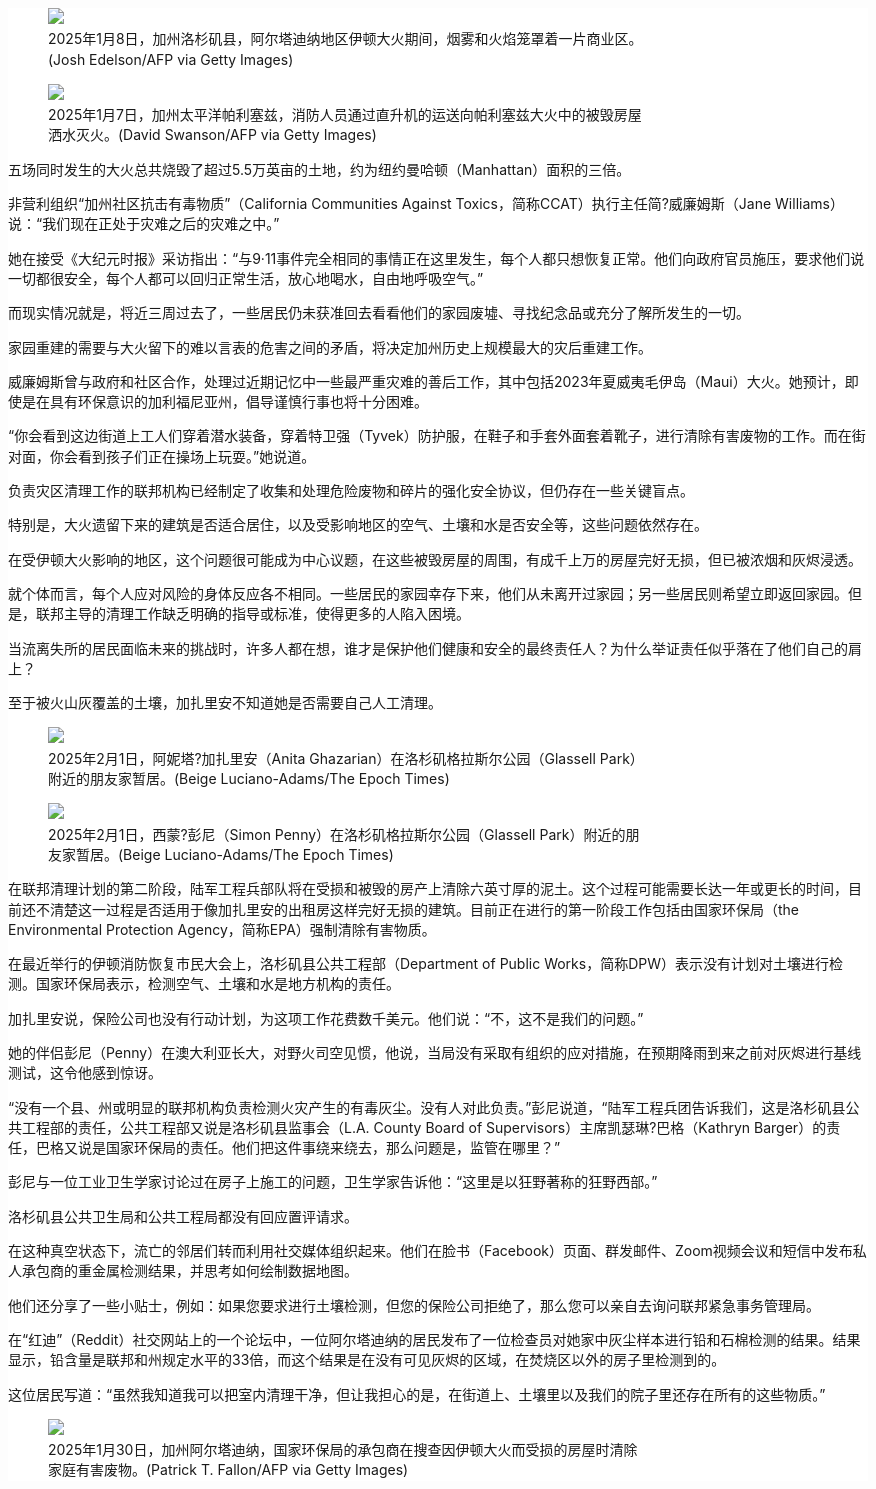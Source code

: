<figure style="width: 602px" class="wp-caption aligncenter"><ahref=" https://www.theepochtimes.com/_next/image?url=https%3A%2F%2Fimg.theepochtimes.com%2Fassets%2Fuploads%2F2025%2F02%2F02%2Fid5803084-GettyImages-2192418004.jpg&amp;w=1200&amp;q=75" target="_blank" rel="noreferrer noopener"> <img decoding="async" class="" src="https://www.theepochtimes.com/_next/image?url=https%3A%2F%2Fimg.theepochtimes.com%2Fassets%2Fuploads%2F2025%2F02%2F02%2Fid5803084-GettyImages-2192418004.jpg&amp;w=1200&amp;q=75" width="602" b="401" /></a><figcaption class="wp-caption-text">2025年1月8日，加州洛杉矶县，阿尔塔迪纳地区伊顿大火期间，烟雾和火焰笼罩着一片商业区。(Josh Edelson/AFP via Getty Images)</figcaption></figure>
<figure style="width: 601px" class="wp-caption aligncenter"><ahref=" https://www.theepochtimes.com/_next/image?url=https%3A%2F%2Fimg.theepochtimes.com%2Fassets%2Fuploads%2F2025%2F02%2F02%2Fid5803081-GettyImages-2192316277.jpg&amp;w=1200&amp;q=75" target="_blank" rel="noreferrer noopener"> <img decoding="async" class="" src="https://www.theepochtimes.com/_next/image?url=https%3A%2F%2Fimg.theepochtimes.com%2Fassets%2Fuploads%2F2025%2F02%2F02%2Fid5803081-GettyImages-2192316277.jpg&amp;w=1200&amp;q=75" width="601" b="400" /></a><figcaption class="wp-caption-text">2025年1月7日，加州太平洋帕利塞兹，消防人员通过直升机的运送向帕利塞兹大火中的被毁房屋洒水灭火。(David Swanson/AFP via Getty Images)</figcaption></figure>
<p>五场同时发生的大火总共烧毁了超过5.5万英亩的土地，约为纽约曼哈顿（Manhattan）面积的三倍。</p>
<p>非营利组织“加州社区抗击有毒物质”（California Communities Against Toxics，简称CCAT）执行主任简?威廉姆斯（Jane Williams）说：“我们现在正处于灾难之后的灾难之中。”</p>
<p>她在接受《大纪元时报》采访指出：“与9·11事件完全相同的事情正在这里发生，每个人都只想恢复正常。他们向政府官员施压，要求他们说一切都很安全，每个人都可以回归正常生活，放心地喝水，自由地呼吸空气。”</p>
<p>而现实情况就是，将近三周过去了，一些居民仍未获准回去看看他们的家园废墟、寻找纪念品或充分了解所发生的一切。</p>
<p>家园重建的需要与大火留下的难以言表的危害之间的矛盾，将决定加州历史上规模最大的灾后重建工作。</p>
<p>威廉姆斯曾与政府和社区合作，处理过近期记忆中一些最严重灾难的善后工作，其中包括2023年夏威夷毛伊岛（Maui）大火。她预计，即使是在具有环保意识的加利福尼亚州，倡导谨慎行事也将十分困难。</p>
<p>“你会看到这边街道上工人们穿着潜水装备，穿着特卫强（Tyvek）防护服，在鞋子和手套外面套着靴子，进行清除有害废物的工作。而在街对面，你会看到孩子们正在操场上玩耍。”她说道。</p>
<p>负责灾区清理工作的联邦机构已经制定了收集和处理危险废物和碎片的强化安全协议，但仍存在一些关键盲点。</p>
<p>特别是，大火遗留下来的建筑是否适合居住，以及受影响地区的空气、土壤和水是否安全等，这些问题依然存在。</p>
<p>在受伊顿大火影响的地区，这个问题很可能成为中心议题，在这些被毁房屋的周围，有成千上万的房屋完好无损，但已被浓烟和灰烬浸透。</p>
<p>就个体而言，每个人应对风险的身体反应各不相同。一些居民的家园幸存下来，他们从未离开过家园；另一些居民则希望立即返回家园。但是，联邦主导的清理工作缺乏明确的指导或标准，使得更多的人陷入困境。</p>
<p>当流离失所的居民面临未来的挑战时，许多人都在想，谁才是保护他们健康和安全的最终责任人？为什么举证责任似乎落在了他们自己的肩上？</p>
<p>至于被火山灰覆盖的土壤，加扎里安不知道她是否需要自己人工清理。</p>
<figure style="width: 601px" class="wp-caption aligncenter"><ahref=" https://www.theepochtimes.com/_next/image?url=https%3A%2F%2Fimg.theepochtimes.com%2Fassets%2Fuploads%2F2025%2F02%2F02%2Fid5803079-DSC00112.jpg&amp;w=1200&amp;q=75" target="_blank" rel="noreferrer noopener"> <img decoding="async" class="" src="https://www.theepochtimes.com/_next/image?url=https%3A%2F%2Fimg.theepochtimes.com%2Fassets%2Fuploads%2F2025%2F02%2F02%2Fid5803079-DSC00112.jpg&amp;w=1200&amp;q=75" width="601" b="400" /></a><figcaption class="wp-caption-text">2025年2月1日，阿妮塔?加扎里安（Anita Ghazarian）在洛杉矶格拉斯尔公园（Glassell Park）附近的朋友家暂居。(Beige Luciano-Adams/The Epoch Times)</figcaption></figure>
<figure style="width: 601px" class="wp-caption aligncenter"><ahref=" https://www.theepochtimes.com/_next/image?url=https%3A%2F%2Fimg.theepochtimes.com%2Fassets%2Fuploads%2F2025%2F02%2F02%2Fid5803080-DSC00110.jpg&amp;w=1200&amp;q=75" target="_blank" rel="noreferrer noopener"> <img decoding="async" class="" src="https://www.theepochtimes.com/_next/image?url=https%3A%2F%2Fimg.theepochtimes.com%2Fassets%2Fuploads%2F2025%2F02%2F02%2Fid5803080-DSC00110.jpg&amp;w=1200&amp;q=75" width="601" b="400" /></a><figcaption class="wp-caption-text">2025年2月1日，西蒙?彭尼（Simon Penny）在洛杉矶格拉斯尔公园（Glassell Park）附近的朋友家暂居。(Beige Luciano-Adams/The Epoch Times)</figcaption></figure>
<p>在联邦清理计划的第二阶段，陆军工程兵部队将在受损和被毁的房产上清除六英寸厚的泥土。这个过程可能需要长达一年或更长的时间，目前还不清楚这一过程是否适用于像加扎里安的出租房这样完好无损的建筑。目前正在进行的第一阶段工作包括由国家环保局（the Environmental Protection Agency，简称EPA）强制清除有害物质。</p>
<p>在最近举行的伊顿消防恢复市民大会上，洛杉矶县公共工程部（Department of Public Works，简称DPW）表示没有计划对土壤进行检测。国家环保局表示，检测空气、土壤和水是地方机构的责任。</p>
<p>加扎里安说，保险公司也没有行动计划，为这项工作花费数千美元。他们说：“不，这不是我们的问题。”</p>
<p>她的伴侣彭尼（Penny）在澳大利亚长大，对野火司空见惯，他说，当局没有采取有组织的应对措施，在预期降雨到来之前对灰烬进行基线测试，这令他感到惊讶。</p>
<p>“没有一个县、州或明显的联邦机构负责检测火灾产生的有毒灰尘。没有人对此负责。”彭尼说道，“陆军工程兵团告诉我们，这是洛杉矶县公共工程部的责任，公共工程部又说是洛杉矶县监事会（L.A. County Board of Supervisors）主席凯瑟琳?巴格（Kathryn Barger）的责任，巴格又说是国家环保局的责任。他们把这件事绕来绕去，那么问题是，监管在哪里？”</p>
<p>彭尼与一位工业卫生学家讨论过在房子上施工的问题，卫生学家告诉他：“这里是以狂野&#33879;称的狂野西部。”</p>
<p>洛杉矶县公共卫生局和公共工程局都没有回应置评请求。</p>
<p>在这种真空状态下，流亡的邻居们转而利用社交媒体组织起来。他们在脸书（Facebook）页面、群发邮件、Zoom视频会议和短信中发布私人承包商的重金属检测结果，并思考如何绘制数据地图。</p>
<p>他们还分享了一些小贴士，例如：如果您要求进行土壤检测，但您的保险公司拒绝了，那么您可以亲自去询问联邦紧急事务管理局。</p>
<p>在“红迪”（Reddit）社交网站上的一个论坛中，一位阿尔塔迪纳的居民发布了一位检查员对她家中灰尘样本进行铅和石棉检测的结果。结果显示，铅含量是联邦和州规定水平的33倍，而这个结果是在没有可见灰烬的区域，在焚烧区以外的房子里检测到的。</p>
<p>这位居民写道：“虽然我知道我可以把室内清理干净，但让我担心的是，在街道上、土壤里以及我们的院子里还存在所有的这些物质。”</p>
<figure style="width: 601px" class="wp-caption aligncenter"><ahref=" https://www.theepochtimes.com/_next/image?url=https%3A%2F%2Fimg.theepochtimes.com%2Fassets%2Fuploads%2F2025%2F02%2F02%2Fid5803078-GettyImages-2196216519.jpg&amp;w=1200&amp;q=75" target="_blank" rel="noreferrer noopener"> <img decoding="async" class="" src="https://www.theepochtimes.com/_next/image?url=https%3A%2F%2Fimg.theepochtimes.com%2Fassets%2Fuploads%2F2025%2F02%2F02%2Fid5803078-GettyImages-2196216519.jpg&amp;w=1200&amp;q=75" width="601" b="400" /></a><figcaption class="wp-caption-text">2025年1月30日，加州阿尔塔迪纳，国家环保局的承包商在搜查因伊顿大火而受损的房屋时清除家庭有害废物。(Patrick T. Fallon/AFP via Getty Images)</figcaption></figure>